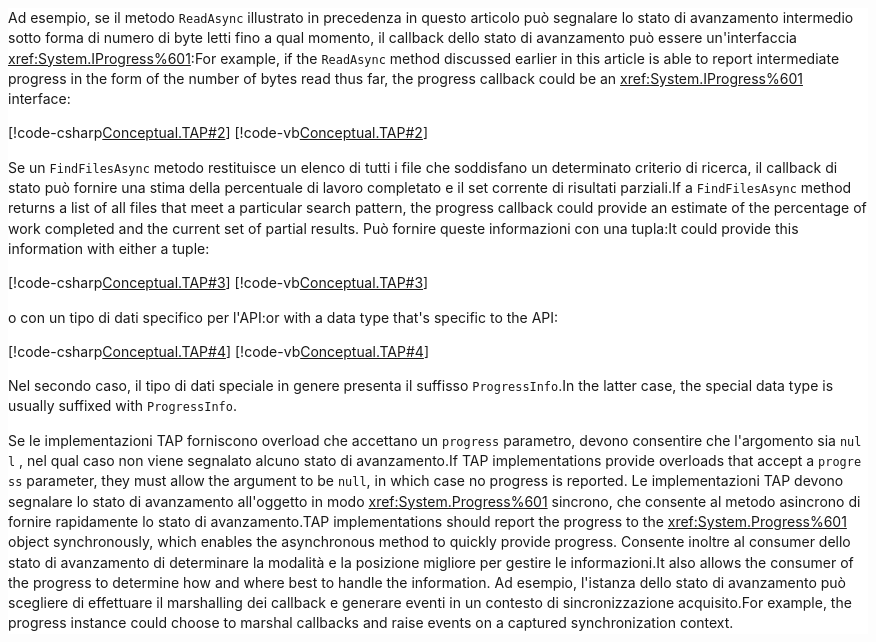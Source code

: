  <span data-ttu-id="b34ab-186">Ad esempio, se il metodo `ReadAsync` illustrato in precedenza in questo articolo può segnalare lo stato di avanzamento intermedio sotto forma di numero di byte letti fino a qual momento, il callback dello stato di avanzamento può essere un'interfaccia <xref:System.IProgress%601>:</span><span class="sxs-lookup"><span data-stu-id="b34ab-186">For example, if the `ReadAsync` method discussed earlier in this article is able to report intermediate progress in the form of the number of bytes read thus far, the progress callback could be an <xref:System.IProgress%601> interface:</span></span>  
  
 [!code-csharp[Conceptual.TAP#2](../../../samples/snippets/csharp/VS_Snippets_CLR/conceptual.tap/cs/examples1.cs#2)]
 [!code-vb[Conceptual.TAP#2](../../../samples/snippets/visualbasic/VS_Snippets_CLR/conceptual.tap/vb/examples1.vb#2)]  
  
 <span data-ttu-id="b34ab-187">Se un `FindFilesAsync` metodo restituisce un elenco di tutti i file che soddisfano un determinato criterio di ricerca, il callback di stato può fornire una stima della percentuale di lavoro completato e il set corrente di risultati parziali.</span><span class="sxs-lookup"><span data-stu-id="b34ab-187">If a `FindFilesAsync` method returns a list of all files that meet a particular search pattern, the progress callback could provide an estimate of the percentage of work completed and the current set of partial results.</span></span> <span data-ttu-id="b34ab-188">Può fornire queste informazioni con una tupla:</span><span class="sxs-lookup"><span data-stu-id="b34ab-188">It could provide this information with either a tuple:</span></span>  
  
 [!code-csharp[Conceptual.TAP#3](../../../samples/snippets/csharp/VS_Snippets_CLR/conceptual.tap/cs/examples1.cs#3)]
 [!code-vb[Conceptual.TAP#3](../../../samples/snippets/visualbasic/VS_Snippets_CLR/conceptual.tap/vb/examples1.vb#3)]  
  
 <span data-ttu-id="b34ab-189">o con un tipo di dati specifico per l'API:</span><span class="sxs-lookup"><span data-stu-id="b34ab-189">or with a data type that's specific to the API:</span></span>  
  
 [!code-csharp[Conceptual.TAP#4](../../../samples/snippets/csharp/VS_Snippets_CLR/conceptual.tap/cs/examples1.cs#4)]
 [!code-vb[Conceptual.TAP#4](../../../samples/snippets/visualbasic/VS_Snippets_CLR/conceptual.tap/vb/examples1.vb#4)]  
  
 <span data-ttu-id="b34ab-190">Nel secondo caso, il tipo di dati speciale in genere presenta il suffisso `ProgressInfo`.</span><span class="sxs-lookup"><span data-stu-id="b34ab-190">In the latter case, the special data type is usually suffixed with `ProgressInfo`.</span></span>  
  
 <span data-ttu-id="b34ab-191">Se le implementazioni TAP forniscono overload che accettano un `progress` parametro, devono consentire che l'argomento sia `null` , nel qual caso non viene segnalato alcuno stato di avanzamento.</span><span class="sxs-lookup"><span data-stu-id="b34ab-191">If TAP implementations provide overloads that accept a `progress` parameter, they must allow the argument to be `null`, in which case no progress is reported.</span></span> <span data-ttu-id="b34ab-192">Le implementazioni TAP devono segnalare lo stato di avanzamento all'oggetto in modo <xref:System.Progress%601> sincrono, che consente al metodo asincrono di fornire rapidamente lo stato di avanzamento.</span><span class="sxs-lookup"><span data-stu-id="b34ab-192">TAP implementations should report the progress to the <xref:System.Progress%601> object synchronously, which enables the asynchronous method to quickly provide progress.</span></span> <span data-ttu-id="b34ab-193">Consente inoltre al consumer dello stato di avanzamento di determinare la modalità e la posizione migliore per gestire le informazioni.</span><span class="sxs-lookup"><span data-stu-id="b34ab-193">It also allows the consumer of the progress to determine how and where best to handle the information.</span></span> <span data-ttu-id="b34ab-194">Ad esempio, l'istanza dello stato di avanzamento può scegliere di effettuare il marshalling dei callback e generare eventi in un contesto di sincronizzazione acquisito.</span><span class="sxs-lookup"><span data-stu-id="b34ab-194">For example, the progress instance could choose to marshal callbacks and raise events on a captured synchronization context.</span></span>  
  